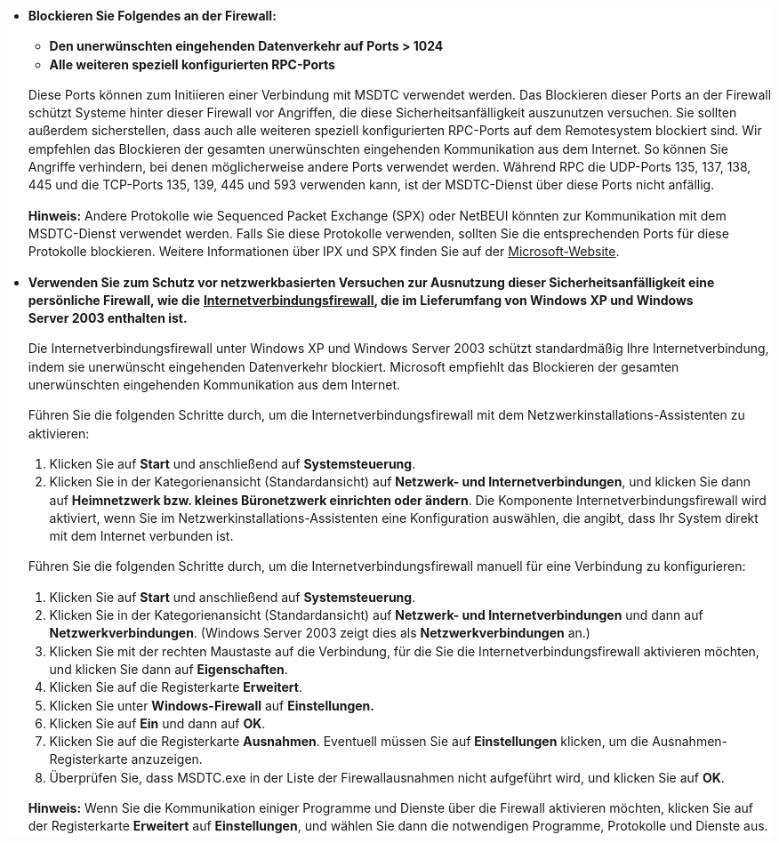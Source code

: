 -   **Blockieren Sie Folgendes an der Firewall:**

    -   **Den unerwünschten eingehenden Datenverkehr auf Ports &gt; 1024**
    -   **Alle weiteren speziell konfigurierten RPC-Ports**

    Diese Ports können zum Initiieren einer Verbindung mit MSDTC verwendet werden. Das Blockieren dieser Ports an der Firewall schützt Systeme hinter dieser Firewall vor Angriffen, die diese Sicherheitsanfälligkeit auszunutzen versuchen. Sie sollten außerdem sicherstellen, dass auch alle weiteren speziell konfigurierten RPC-Ports auf dem Remotesystem blockiert sind. Wir empfehlen das Blockieren der gesamten unerwünschten eingehenden Kommunikation aus dem Internet. So können Sie Angriffe verhindern, bei denen möglicherweise andere Ports verwendet werden. Während RPC die UDP-Ports 135, 137, 138, 445 und die TCP-Ports 135, 139, 445 und 593 verwenden kann, ist der MSDTC-Dienst über diese Ports nicht anfällig.
    
    **Hinweis:** Andere Protokolle wie Sequenced Packet Exchange (SPX) oder NetBEUI könnten zur Kommunikation mit dem MSDTC-Dienst verwendet werden. Falls Sie diese Protokolle verwenden, sollten Sie die entsprechenden Ports für diese Protokolle blockieren. Weitere Informationen über IPX und SPX finden Sie auf der [Microsoft-Website](http://www.microsoft.com/resources/documentation/windows/xp/all/reskit/en-us/default.asp?url=/resources/documentation/windows/xp/all/reskit/en-us/prch_cnn_goue.asp).

-   **Verwenden Sie zum Schutz vor netzwerkbasierten Versuchen zur Ausnutzung dieser Sicherheitsanfälligkeit eine persönliche Firewall, wie die** [**Internetverbindungsfirewall**](http://www.microsoft.com/germany/athome/security/protect/windowsxp/default.mspx)**, die im Lieferumfang von Windows XP und Windows Server 2003 enthalten ist.**

    Die Internetverbindungsfirewall unter Windows XP und Windows Server 2003 schützt standardmäßig Ihre Internetverbindung, indem sie unerwünscht eingehenden Datenverkehr blockiert. Microsoft empfiehlt das Blockieren der gesamten unerwünschten eingehenden Kommunikation aus dem Internet.

    Führen Sie die folgenden Schritte durch, um die Internetverbindungsfirewall mit dem Netzwerkinstallations-Assistenten zu aktivieren:

    1.  Klicken Sie auf **Start** und anschließend auf **Systemsteuerung**.
    2.  Klicken Sie in der Kategorienansicht (Standardansicht) auf **Netzwerk- und Internetverbindungen**, und klicken Sie dann auf **Heimnetzwerk bzw. kleines Büronetzwerk einrichten oder ändern**. Die Komponente Internetverbindungsfirewall wird aktiviert, wenn Sie im Netzwerkinstallations-Assistenten eine Konfiguration auswählen, die angibt, dass Ihr System direkt mit dem Internet verbunden ist.

    Führen Sie die folgenden Schritte durch, um die Internetverbindungsfirewall manuell für eine Verbindung zu konfigurieren:

    1.  Klicken Sie auf **Start** und anschließend auf **Systemsteuerung**.
    2.  Klicken Sie in der Kategorienansicht (Standardansicht) auf **Netzwerk- und Internetverbindungen** und dann auf **Netzwerkverbindungen**. (Windows Server 2003 zeigt dies als **Netzwerkverbindungen** an.)
    3.  Klicken Sie mit der rechten Maustaste auf die Verbindung, für die Sie die Internetverbindungsfirewall aktivieren möchten, und klicken Sie dann auf **Eigenschaften**.
    4.  Klicken Sie auf die Registerkarte **Erweitert**.
    5.  Klicken Sie unter **Windows-Firewall** auf **Einstellungen.**
    6.  Klicken Sie auf **Ein** und dann auf **OK**.
    7.  Klicken Sie auf die Registerkarte **Ausnahmen**. Eventuell müssen Sie auf **Einstellungen** klicken, um die Ausnahmen-Registerkarte anzuzeigen.
    8.  Überprüfen Sie, dass MSDTC.exe in der Liste der Firewallausnahmen nicht aufgeführt wird, und klicken Sie auf **OK**.
    
    **Hinweis:** Wenn Sie die Kommunikation einiger Programme und Dienste über die Firewall aktivieren möchten, klicken Sie auf der Registerkarte **Erweitert** auf **Einstellungen**, und wählen Sie dann die notwendigen Programme, Protokolle und Dienste aus.
